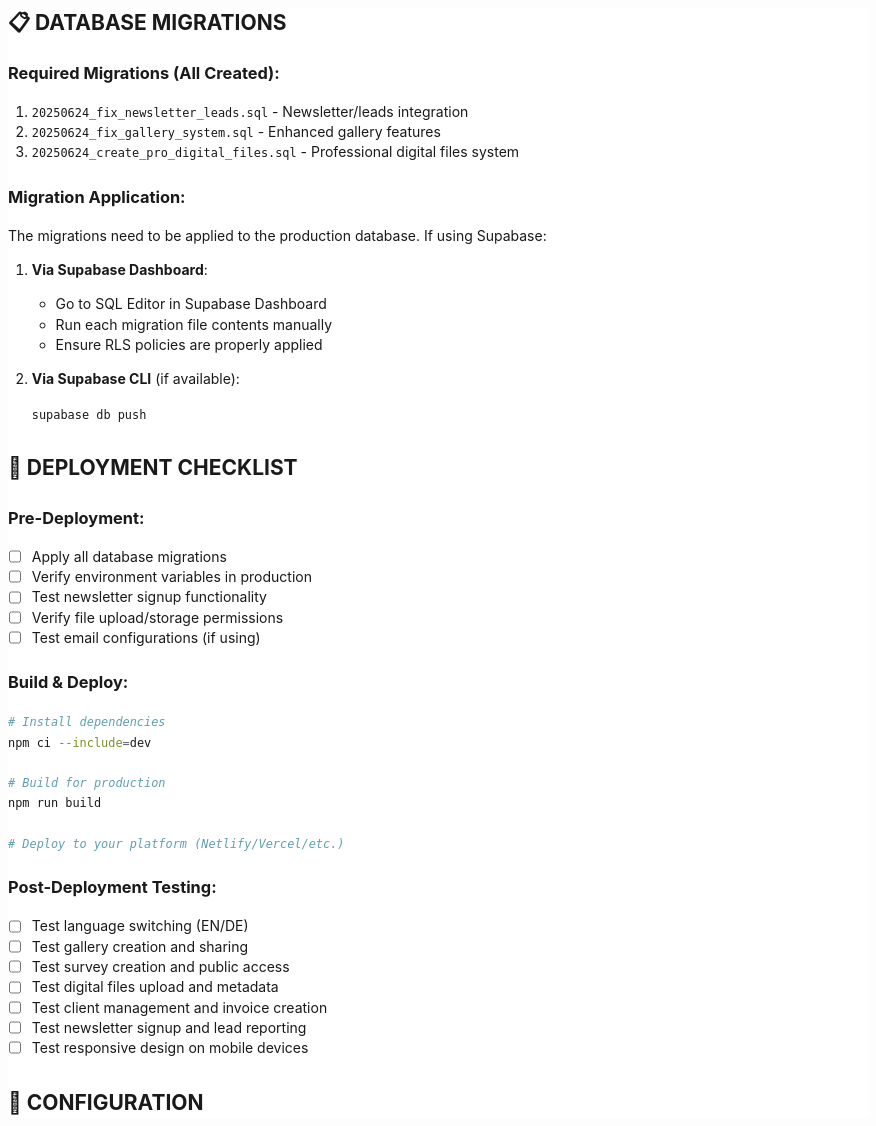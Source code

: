 ## 📋 DATABASE MIGRATIONS

### Required Migrations (All Created):
1. `20250624_fix_newsletter_leads.sql` - Newsletter/leads integration
2. `20250624_fix_gallery_system.sql` - Enhanced gallery features
3. `20250624_create_pro_digital_files.sql` - Professional digital files system

### Migration Application:
The migrations need to be applied to the production database. If using Supabase:

1. **Via Supabase Dashboard**:
   - Go to SQL Editor in Supabase Dashboard
   - Run each migration file contents manually
   - Ensure RLS policies are properly applied

2. **Via Supabase CLI** (if available):
   ```bash
   supabase db push
   ```

## 🚀 DEPLOYMENT CHECKLIST

### Pre-Deployment:
- [ ] Apply all database migrations
- [ ] Verify environment variables in production
- [ ] Test newsletter signup functionality
- [ ] Verify file upload/storage permissions
- [ ] Test email configurations (if using)

### Build & Deploy:
```bash
# Install dependencies
npm ci --include=dev

# Build for production
npm run build

# Deploy to your platform (Netlify/Vercel/etc.)
```

### Post-Deployment Testing:
- [ ] Test language switching (EN/DE)
- [ ] Test gallery creation and sharing
- [ ] Test survey creation and public access
- [ ] Test digital files upload and metadata
- [ ] Test client management and invoice creation
- [ ] Test newsletter signup and lead reporting
- [ ] Test responsive design on mobile devices

## 🔧 CONFIGURATION
